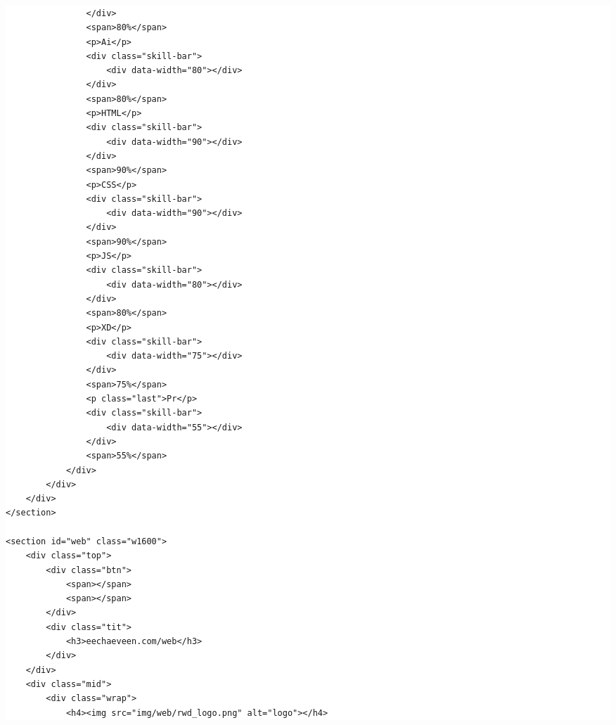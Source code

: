                     </div>
                    <span>80%</span>
                    <p>Ai</p>
                    <div class="skill-bar">
                        <div data-width="80"></div>
                    </div>
                    <span>80%</span>
                    <p>HTML</p>
                    <div class="skill-bar">
                        <div data-width="90"></div>
                    </div>
                    <span>90%</span>
                    <p>CSS</p>
                    <div class="skill-bar">
                        <div data-width="90"></div>
                    </div>
                    <span>90%</span>
                    <p>JS</p>
                    <div class="skill-bar">
                        <div data-width="80"></div>
                    </div>
                    <span>80%</span>
                    <p>XD</p>
                    <div class="skill-bar">
                        <div data-width="75"></div>
                    </div>
                    <span>75%</span>
                    <p class="last">Pr</p>
                    <div class="skill-bar">
                        <div data-width="55"></div>
                    </div>
                    <span>55%</span>
                </div>
            </div>
        </div>
    </section>

    <section id="web" class="w1600">
        <div class="top">
            <div class="btn">
                <span></span>
                <span></span>
            </div>
            <div class="tit">
                <h3>eechaeveen.com/web</h3>
            </div>
        </div>
        <div class="mid">
            <div class="wrap">
                <h4><img src="img/web/rwd_logo.png" alt="logo"></h4>